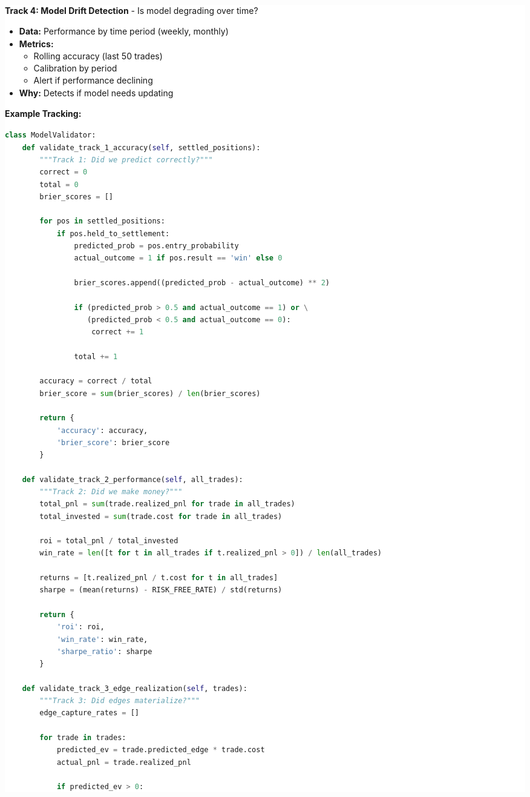 **Track 4: Model Drift Detection** - Is model degrading over time?
- **Data:** Performance by time period (weekly, monthly)
- **Metrics:**
  - Rolling accuracy (last 50 trades)
  - Calibration by period
  - Alert if performance declining
- **Why:** Detects if model needs updating

**Example Tracking:**
```python
class ModelValidator:
    def validate_track_1_accuracy(self, settled_positions):
        """Track 1: Did we predict correctly?"""
        correct = 0
        total = 0
        brier_scores = []

        for pos in settled_positions:
            if pos.held_to_settlement:
                predicted_prob = pos.entry_probability
                actual_outcome = 1 if pos.result == 'win' else 0

                brier_scores.append((predicted_prob - actual_outcome) ** 2)

                if (predicted_prob > 0.5 and actual_outcome == 1) or \
                   (predicted_prob < 0.5 and actual_outcome == 0):
                    correct += 1

                total += 1

        accuracy = correct / total
        brier_score = sum(brier_scores) / len(brier_scores)

        return {
            'accuracy': accuracy,
            'brier_score': brier_score
        }

    def validate_track_2_performance(self, all_trades):
        """Track 2: Did we make money?"""
        total_pnl = sum(trade.realized_pnl for trade in all_trades)
        total_invested = sum(trade.cost for trade in all_trades)

        roi = total_pnl / total_invested
        win_rate = len([t for t in all_trades if t.realized_pnl > 0]) / len(all_trades)

        returns = [t.realized_pnl / t.cost for t in all_trades]
        sharpe = (mean(returns) - RISK_FREE_RATE) / std(returns)

        return {
            'roi': roi,
            'win_rate': win_rate,
            'sharpe_ratio': sharpe
        }

    def validate_track_3_edge_realization(self, trades):
        """Track 3: Did edges materialize?"""
        edge_capture_rates = []

        for trade in trades:
            predicted_ev = trade.predicted_edge * trade.cost
            actual_pnl = trade.realized_pnl

            if predicted_ev > 0:
```